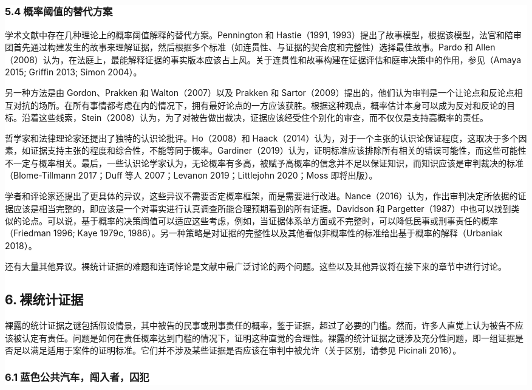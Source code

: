 ### 5.4 概率阈值的替代方案

学术文献中存在几种理论上的概率阈值解释的替代方案。Pennington 和 Hastie（1991, 1993）提出了故事模型，根据该模型，法官和陪审团首先通过构建发生的故事来理解证据，然后根据多个标准（如连贯性、与证据的契合度和完整性）选择最佳故事。Pardo 和 Allen（2008）认为，在法庭上，最能解释证据的事实版本应该占上风。关于连贯性和故事构建在证据评估和庭审决策中的作用，参见（Amaya 2015; Griffin 2013; Simon 2004）。

另一种方法是由 Gordon、Prakken 和 Walton（2007）以及 Prakken 和 Sartor（2009）提出的，他们认为审判是一个让论点和反论点相互对抗的场所。在所有事情都考虑在内的情况下，拥有最好论点的一方应该获胜。根据这种观点，概率估计本身可以成为反对和反论的目标。沿着这些线索，Stein（2008）认为，为了对被告做出裁决，证据应该经受住个别化的审查，而不仅仅是支持高概率的责任。

哲学家和法律理论家还提出了独特的认识论批评。Ho（2008）和 Haack（2014）认为，对于一个主张的认识论保证程度，这取决于多个因素，如证据支持主张的程度和综合性，不能等同于概率。Gardiner（2019）认为，证明标准应该排除所有相关的错误可能性，而这些可能性不一定与概率相关。最后，一些认识论学家认为，无论概率有多高，被赋予高概率的信念并不足以保证知识，而知识应该是审判裁决的标准（Blome-Tillmann 2017；Duff 等人 2007；Levanon 2019；Littlejohn 2020；Moss 即将出版）。

学者和评论家还提出了更具体的异议，这些异议不需要否定概率框架，而是需要进行改进。Nance（2016）认为，作出审判决定所依据的证据应该是相当完整的，即应该是一个对事实进行认真调查所能合理预期看到的所有证据。Davidson 和 Pargetter（1987）中也可以找到类似的论点。可以说，基于概率的决策阈值可以适应这些考虑，例如，当证据体系单方面或不完整时，可以降低民事或刑事责任的概率（Friedman 1996; Kaye 1979c, 1986）。另一种策略是对证据的完整性以及其他看似非概率性的标准给出基于概率的解释（Urbaniak 2018）。

还有大量其他异议。裸统计证据的难题和连词悖论是文献中最广泛讨论的两个问题。这些以及其他异议将在接下来的章节中进行讨论。

## 6. 裸统计证据

裸露的统计证据之谜包括假设情景，其中被告的民事或刑事责任的概率，鉴于证据，超过了必要的门槛。然而，许多人直觉上认为被告不应该被认定有责任。问题是如何在责任概率达到门槛的情况下，证明这种直觉的合理性。裸露的统计证据之谜涉及充分性问题，即一组证据是否足以满足适用于案件的证明标准。它们并不涉及某些证据是否应该在审判中被允许（关于区别，请参见 Picinali 2016）。

### 6.1 蓝色公共汽车，闯入者，囚犯

